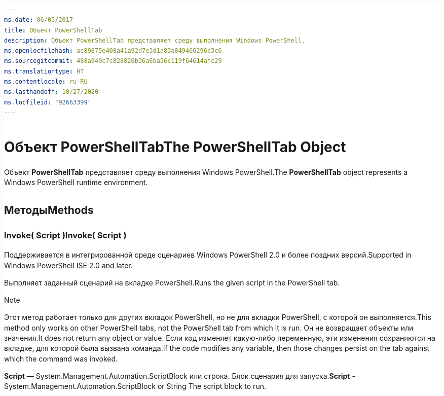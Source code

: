 ```yaml
---
ms.date: 06/05/2017
title: Объект PowerShellTab
description: Объект PowerShellTab представляет среду выполнения Windows PowerShell.
ms.openlocfilehash: ac89875e408a41a92d7e3d1a83a849466296c3c6
ms.sourcegitcommit: 488a940c7c828820b36a6ba56c119f64614afc29
ms.translationtype: HT
ms.contentlocale: ru-RU
ms.lasthandoff: 10/27/2020
ms.locfileid: "92663399"
---
```

# <a name="the-powershelltab-object"></a><span data-ttu-id="c8d50-103">Объект PowerShellTab</span><span class="sxs-lookup"><span data-stu-id="c8d50-103">The PowerShellTab Object</span></span>

<span data-ttu-id="c8d50-104">Объект **PowerShellTab** представляет среду выполнения Windows PowerShell.</span><span class="sxs-lookup"><span data-stu-id="c8d50-104">The **PowerShellTab** object represents a Windows PowerShell runtime environment.</span></span>

## <a name="methods"></a><span data-ttu-id="c8d50-105">Методы</span><span class="sxs-lookup"><span data-stu-id="c8d50-105">Methods</span></span>

### <a name="invoke-script-"></a><span data-ttu-id="c8d50-106">Invoke\( Script \)</span><span class="sxs-lookup"><span data-stu-id="c8d50-106">Invoke\( Script \)</span></span>

<span data-ttu-id="c8d50-107">Поддерживается в интегрированной среде сценариев Windows PowerShell 2.0 и более поздних версий.</span><span class="sxs-lookup"><span data-stu-id="c8d50-107">Supported in Windows PowerShell ISE 2.0 and later.</span></span>

<span data-ttu-id="c8d50-108">Выполняет заданный сценарий на вкладке PowerShell.</span><span class="sxs-lookup"><span data-stu-id="c8d50-108">Runs the given script in the PowerShell tab.</span></span>

> [!NOTE]
> <span data-ttu-id="c8d50-109">Этот метод работает только для других вкладок PowerShell, но не для вкладки PowerShell, с которой он выполняется.</span><span class="sxs-lookup"><span data-stu-id="c8d50-109">This method only works on other PowerShell tabs, not the PowerShell tab from which it is run.</span></span> <span data-ttu-id="c8d50-110">Он не возвращает объекты или значения.</span><span class="sxs-lookup"><span data-stu-id="c8d50-110">It does not return any object or value.</span></span> <span data-ttu-id="c8d50-111">Если код изменяет какую-либо переменную, эти изменения сохраняются на вкладке, для которой была вызвана команда.</span><span class="sxs-lookup"><span data-stu-id="c8d50-111">If the code modifies any variable, then those changes persist on the tab against which the command was invoked.</span></span>

<span data-ttu-id="c8d50-112">**Script** — System.Management.Automation.ScriptBlock или строка. Блок сценария для запуска.</span><span class="sxs-lookup"><span data-stu-id="c8d50-112">**Script** - System.Management.Automation.ScriptBlock or String The script block to run.</span></span>
